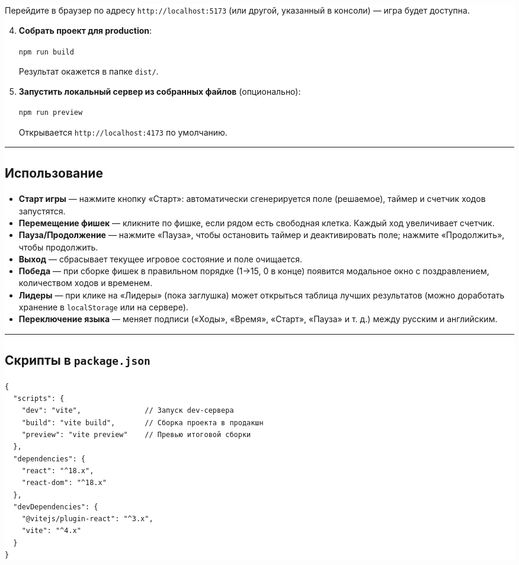    Перейдите в браузер по адресу `http://localhost:5173` (или другой, указанный в консоли) — игра будет доступна.

4. **Собрать проект для production**:

   ```bash
   npm run build
   ```

   Результат окажется в папке `dist/`.

5. **Запустить локальный сервер из собранных файлов** (опционально):

   ```bash
   npm run preview
   ```

   Открывается `http://localhost:4173` по умолчанию.

---

## Использование

* **Старт игры** — нажмите кнопку «Старт»: автоматически сгенерируется поле (решаемое), таймер и счетчик ходов запустятся.
* **Перемещение фишек** — кликните по фишке, если рядом есть свободная клетка. Каждый ход увеличивает счетчик.
* **Пауза/Продолжение** — нажмите «Пауза», чтобы остановить таймер и деактивировать поле; нажмите «Продолжить», чтобы продолжить.
* **Выход** — сбрасывает текущее игровое состояние и поле очищается.
* **Победа** — при сборке фишек в правильном порядке (1→15, 0 в конце) появится модальное окно с поздравлением, количеством ходов и временем.
* **Лидеры** — при клике на «Лидеры» (пока заглушка) может открыться таблица лучших результатов (можно доработать хранение в `localStorage` или на сервере).
* **Переключение языка** — меняет подписи («Ходы», «Время», «Старт», «Пауза» и т. д.) между русским и английским.

---

## Скрипты в `package.json`

```jsonc
{
  "scripts": {
    "dev": "vite",               // Запуск dev-сервера
    "build": "vite build",       // Сборка проекта в продакшн
    "preview": "vite preview"    // Превью итоговой сборки
  },
  "dependencies": {
    "react": "^18.x",
    "react-dom": "^18.x"
  },
  "devDependencies": {
    "@vitejs/plugin-react": "^3.x",
    "vite": "^4.x"
  }
}
```
